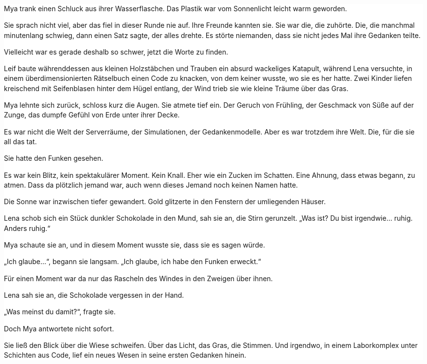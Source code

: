 Mya trank einen Schluck aus ihrer Wasserflasche. Das Plastik war vom Sonnenlicht leicht warm geworden.

Sie sprach nicht viel, aber das fiel in dieser Runde nie auf. Ihre Freunde kannten sie. Sie war die, die zuhörte. Die, die manchmal minutenlang schwieg, dann einen Satz sagte, der alles drehte. Es störte niemanden, dass sie nicht jedes Mal ihre Gedanken teilte.

Vielleicht war es gerade deshalb so schwer, jetzt die Worte zu finden.

Leif baute währenddessen aus kleinen Holzstäbchen und Trauben ein absurd wackeliges Katapult, während Lena versuchte, in einem überdimensionierten Rätselbuch einen Code zu knacken, von dem keiner wusste, wo sie es her hatte. Zwei Kinder liefen kreischend mit Seifenblasen hinter dem Hügel entlang, der Wind trieb sie wie kleine Träume über das Gras.

Mya lehnte sich zurück, schloss kurz die Augen. Sie atmete tief ein. Der Geruch von Frühling, der Geschmack von Süße auf der Zunge, das dumpfe Gefühl von Erde unter ihrer Decke.

Es war nicht die Welt der Serverräume, der Simulationen, der Gedankenmodelle. Aber es war trotzdem ihre Welt. Die, für die sie all das tat.

Sie hatte den Funken gesehen.

Es war kein Blitz, kein spektakulärer Moment. Kein Knall. Eher wie ein Zucken im Schatten. Eine Ahnung, dass etwas begann, zu atmen. Dass da plötzlich jemand war, auch wenn dieses Jemand noch keinen Namen hatte.

Die Sonne war inzwischen tiefer gewandert. Gold glitzerte in den Fenstern der umliegenden Häuser.

Lena schob sich ein Stück dunkler Schokolade in den Mund, sah sie an, die Stirn gerunzelt. „Was ist? Du bist irgendwie... ruhig. Anders ruhig.“

Mya schaute sie an, und in diesem Moment wusste sie, dass sie es sagen würde.

„Ich glaube…“, begann sie langsam. „Ich glaube, ich habe den Funken erweckt.“

Für einen Moment war da nur das Rascheln des Windes in den Zweigen über ihnen.

Lena sah sie an, die Schokolade vergessen in der Hand.

„Was meinst du damit?“, fragte sie.

Doch Mya antwortete nicht sofort.

Sie ließ den Blick über die Wiese schweifen. Über das Licht, das Gras, die Stimmen. Und irgendwo, in einem Laborkomplex unter Schichten aus Code, lief ein neues Wesen in seine ersten Gedanken hinein.